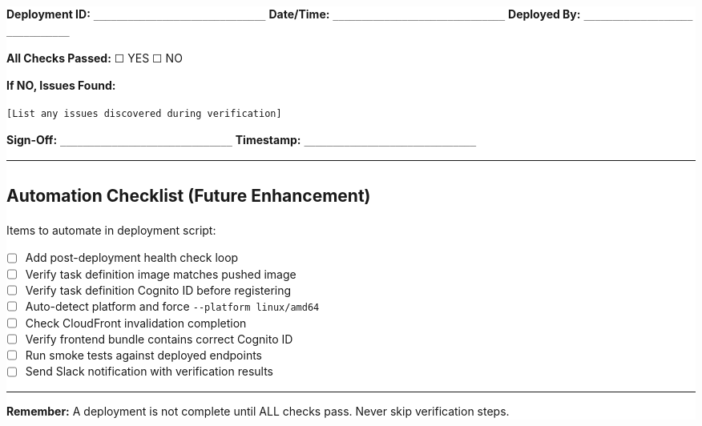 **Deployment ID:** `______________________________`
**Date/Time:** `______________________________`
**Deployed By:** `______________________________`

**All Checks Passed:** ☐ YES ☐ NO

**If NO, Issues Found:**
```
[List any issues discovered during verification]
```

**Sign-Off:** `______________________________`
**Timestamp:** `______________________________`

---

## Automation Checklist (Future Enhancement)

Items to automate in deployment script:

- [ ] Add post-deployment health check loop
- [ ] Verify task definition image matches pushed image
- [ ] Verify task definition Cognito ID before registering
- [ ] Auto-detect platform and force `--platform linux/amd64`
- [ ] Check CloudFront invalidation completion
- [ ] Verify frontend bundle contains correct Cognito ID
- [ ] Run smoke tests against deployed endpoints
- [ ] Send Slack notification with verification results

---

**Remember:** A deployment is not complete until ALL checks pass. Never skip verification steps.